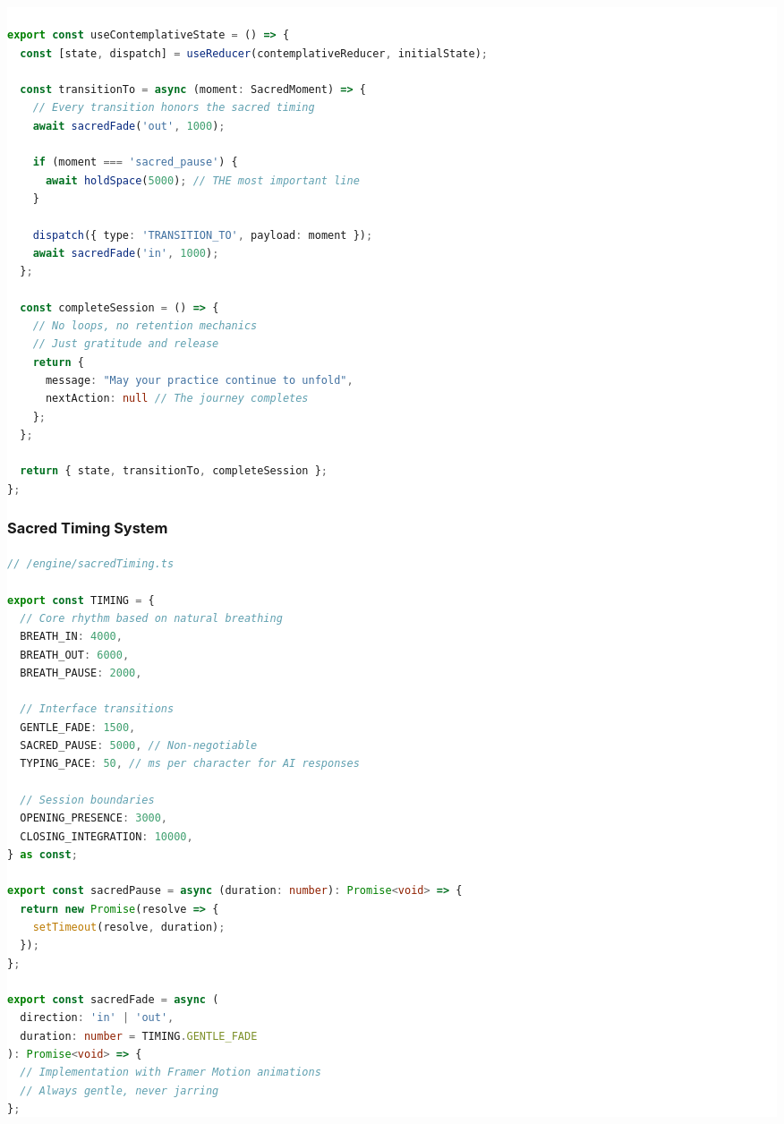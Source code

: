 ```typescript

export const useContemplativeState = () => {
  const [state, dispatch] = useReducer(contemplativeReducer, initialState);

  const transitionTo = async (moment: SacredMoment) => {
    // Every transition honors the sacred timing
    await sacredFade('out', 1000);
    
    if (moment === 'sacred_pause') {
      await holdSpace(5000); // THE most important line
    }
    
    dispatch({ type: 'TRANSITION_TO', payload: moment });
    await sacredFade('in', 1000);
  };

  const completeSession = () => {
    // No loops, no retention mechanics
    // Just gratitude and release
    return {
      message: "May your practice continue to unfold",
      nextAction: null // The journey completes
    };
  };

  return { state, transitionTo, completeSession };
};
```

### **Sacred Timing System**

```typescript
// /engine/sacredTiming.ts

export const TIMING = {
  // Core rhythm based on natural breathing
  BREATH_IN: 4000,
  BREATH_OUT: 6000,
  BREATH_PAUSE: 2000,
  
  // Interface transitions
  GENTLE_FADE: 1500,
  SACRED_PAUSE: 5000, // Non-negotiable
  TYPING_PACE: 50, // ms per character for AI responses
  
  // Session boundaries
  OPENING_PRESENCE: 3000,
  CLOSING_INTEGRATION: 10000,
} as const;

export const sacredPause = async (duration: number): Promise<void> => {
  return new Promise(resolve => {
    setTimeout(resolve, duration);
  });
};

export const sacredFade = async (
  direction: 'in' | 'out', 
  duration: number = TIMING.GENTLE_FADE
): Promise<void> => {
  // Implementation with Framer Motion animations
  // Always gentle, never jarring
};
```